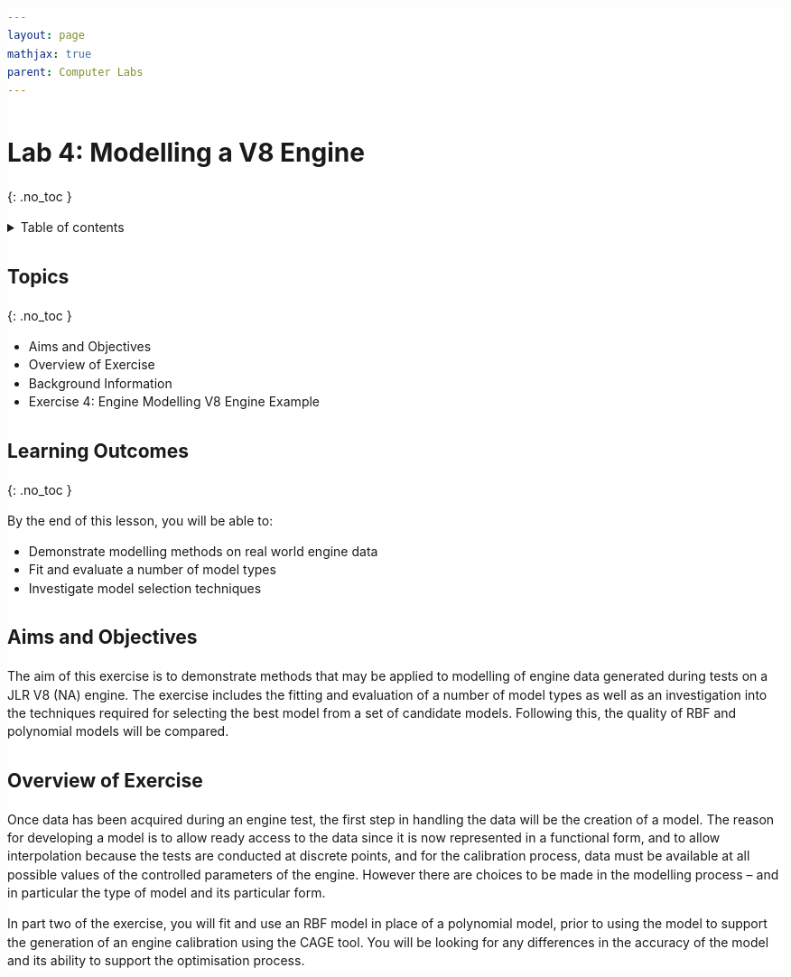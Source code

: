 ```yaml
---
layout: page
mathjax: true
parent: Computer Labs
---
```


# Lab 4: Modelling a V8 Engine
{: .no_toc }

<details close markdown="block"><summary>
    Table of contents
  </summary></details>

## Topics
{: .no_toc }

- Aims and Objectives
- Overview of Exercise
- Background Information
- Exercise 4: Engine Modelling V8 Engine Example

## Learning Outcomes
{: .no_toc }

By the end of this lesson, you will be able to:

- Demonstrate modelling methods on real world engine data
- Fit and evaluate a number of model types
- Investigate model selection techniques

## Aims and Objectives

The aim of this exercise is to demonstrate methods that may be applied to modelling of engine data generated during tests on a JLR V8 (NA) engine.  The exercise includes the fitting and evaluation of a number of model types as well as an investigation into the techniques required for selecting the best model from a set of candidate models. Following this, the quality of RBF and polynomial models will be compared.

## Overview of Exercise

Once data has been acquired during an engine test, the first step in handling the data will be the creation of a model.  The reason for developing a model is to allow ready access to the data since it is now represented in a functional form, and to allow interpolation because the tests are conducted at discrete points, and for the calibration process, data must be available at all possible values of the controlled parameters of the engine. However there are choices to be made in the modelling process – and in particular the type of model and its particular form.

In part two of the exercise, you will fit and use an RBF model in place of a polynomial model, prior to using the model to support the generation of an engine calibration using the CAGE tool.  You will be looking for any differences in the accuracy of the model and its ability to support the optimisation process.

